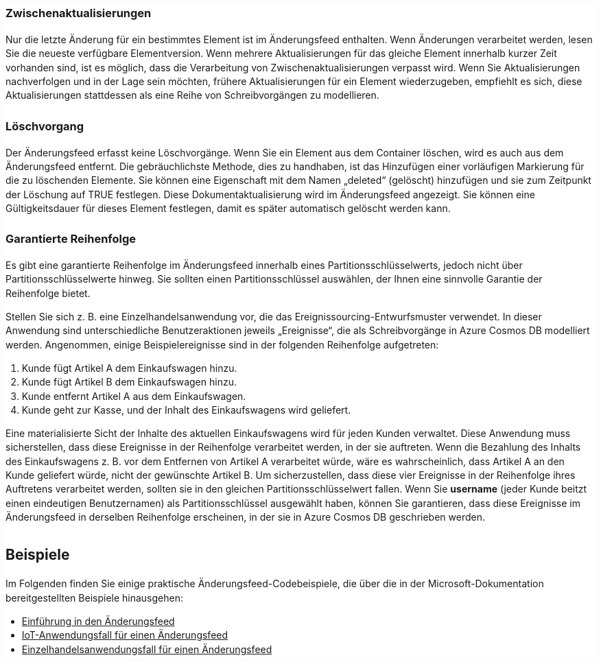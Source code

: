 ### <a name="intermediate-updates"></a>Zwischenaktualisierungen

Nur die letzte Änderung für ein bestimmtes Element ist im Änderungsfeed enthalten. Wenn Änderungen verarbeitet werden, lesen Sie die neueste verfügbare Elementversion. Wenn mehrere Aktualisierungen für das gleiche Element innerhalb kurzer Zeit vorhanden sind, ist es möglich, dass die Verarbeitung von Zwischenaktualisierungen verpasst wird. Wenn Sie Aktualisierungen nachverfolgen und in der Lage sein möchten, frühere Aktualisierungen für ein Element wiederzugeben, empfiehlt es sich, diese Aktualisierungen stattdessen als eine Reihe von Schreibvorgängen zu modellieren.

### <a name="deletes"></a>Löschvorgang

Der Änderungsfeed erfasst keine Löschvorgänge. Wenn Sie ein Element aus dem Container löschen, wird es auch aus dem Änderungsfeed entfernt. Die gebräuchlichste Methode, dies zu handhaben, ist das Hinzufügen einer vorläufigen Markierung für die zu löschenden Elemente. Sie können eine Eigenschaft mit dem Namen „deleted“ (gelöscht) hinzufügen und sie zum Zeitpunkt der Löschung auf TRUE festlegen. Diese Dokumentaktualisierung wird im Änderungsfeed angezeigt. Sie können eine Gültigkeitsdauer für dieses Element festlegen, damit es später automatisch gelöscht werden kann.

### <a name="guaranteed-order"></a>Garantierte Reihenfolge

Es gibt eine garantierte Reihenfolge im Änderungsfeed innerhalb eines Partitionsschlüsselwerts, jedoch nicht über Partitionsschlüsselwerte hinweg. Sie sollten einen Partitionsschlüssel auswählen, der Ihnen eine sinnvolle Garantie der Reihenfolge bietet.

Stellen Sie sich z. B. eine Einzelhandelsanwendung vor, die das Ereignissourcing-Entwurfsmuster verwendet. In dieser Anwendung sind unterschiedliche Benutzeraktionen jeweils „Ereignisse“, die als Schreibvorgänge in Azure Cosmos DB modelliert werden. Angenommen, einige Beispielereignisse sind in der folgenden Reihenfolge aufgetreten:

1. Kunde fügt Artikel A dem Einkaufswagen hinzu.
2. Kunde fügt Artikel B dem Einkaufswagen hinzu.
3. Kunde entfernt Artikel A aus dem Einkaufswagen.
4. Kunde geht zur Kasse, und der Inhalt des Einkaufswagens wird geliefert.

Eine materialisierte Sicht der Inhalte des aktuellen Einkaufswagens wird für jeden Kunden verwaltet. Diese Anwendung muss sicherstellen, dass diese Ereignisse in der Reihenfolge verarbeitet werden, in der sie auftreten. Wenn die Bezahlung des Inhalts des Einkaufswagens z. B. vor dem Entfernen von Artikel A verarbeitet würde, wäre es wahrscheinlich, dass Artikel A an den Kunde geliefert würde, nicht der gewünschte Artikel B. Um sicherzustellen, dass diese vier Ereignisse in der Reihenfolge ihres Auftretens verarbeitet werden, sollten sie in den gleichen Partitionsschlüsselwert fallen. Wenn Sie **username** (jeder Kunde beitzt einen eindeutigen Benutzernamen) als Partitionsschlüssel ausgewählt haben, können Sie garantieren, dass diese Ereignisse im Änderungsfeed in derselben Reihenfolge erscheinen, in der sie in Azure Cosmos DB geschrieben werden.

## <a name="examples"></a>Beispiele

Im Folgenden finden Sie einige praktische Änderungsfeed-Codebeispiele, die über die in der Microsoft-Dokumentation bereitgestellten Beispiele hinausgehen:

- [Einführung in den Änderungsfeed](https://azurecosmosdb.github.io/labs/dotnet/labs/08-change_feed_with_azure_functions.html)
- [IoT-Anwendungsfall für einen Änderungsfeed](https://github.com/AzureCosmosDB/scenario-based-labs)
- [Einzelhandelsanwendungsfall für einen Änderungsfeed](https://github.com/AzureCosmosDB/scenario-based-labs)

